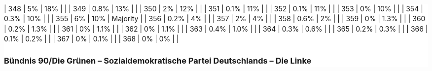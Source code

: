 | 348 | 5% | 18% |  |
| 349 | 0.8% | 13% |  |
| 350 | 2% | 12% |  |
| 351 | 0.1% | 11% |  |
| 352 | 0.1% | 11% |  |
| 353 | 0% | 10% |  |
| 354 | 0.3% | 10% |  |
| 355 | 6% | 10% | Majority |
| 356 | 0.2% | 4% |  |
| 357 | 2% | 4% |  |
| 358 | 0.6% | 2% |  |
| 359 | 0% | 1.3% |  |
| 360 | 0.2% | 1.3% |  |
| 361 | 0% | 1.1% |  |
| 362 | 0% | 1.1% |  |
| 363 | 0.4% | 1.0% |  |
| 364 | 0.3% | 0.6% |  |
| 365 | 0.2% | 0.3% |  |
| 366 | 0.1% | 0.2% |  |
| 367 | 0% | 0.1% |  |
| 368 | 0% | 0% |  |

### Bündnis 90/Die Grünen – Sozialdemokratische Partei Deutschlands – Die Linke
